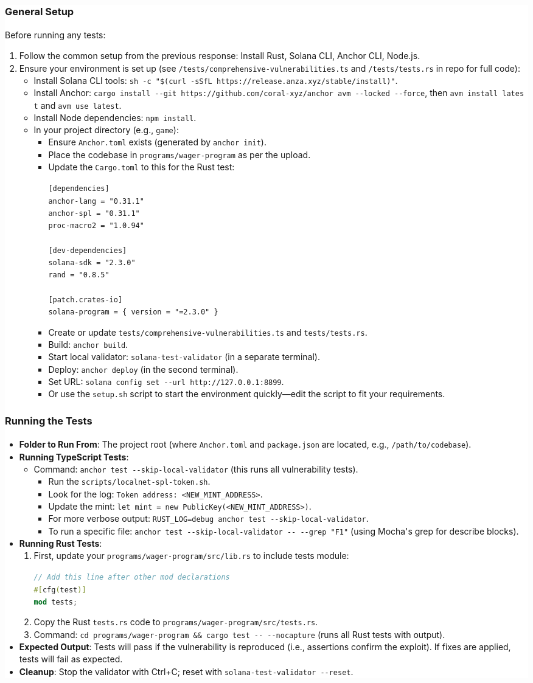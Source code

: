 ### General Setup
Before running any tests:
1. Follow the common setup from the previous response: Install Rust, Solana CLI, Anchor CLI, Node.js.
2. Ensure your environment is set up (see `/tests/comprehensive-vulnerabilities.ts` and `/tests/tests.rs` in repo for full code):
   - Install Solana CLI tools: `sh -c "$(curl -sSfL https://release.anza.xyz/stable/install)"`.
   - Install Anchor: `cargo install --git https://github.com/coral-xyz/anchor avm --locked --force`, then `avm install latest` and `avm use latest`.
   - Install Node dependencies: `npm install`.
   - In your project directory (e.g., `game`):
     - Ensure `Anchor.toml` exists (generated by `anchor init`).
     - Place the codebase in `programs/wager-program` as per the upload.
     - Update the `Cargo.toml` to this for the Rust test:
       ```
       [dependencies]
       anchor-lang = "0.31.1"
       anchor-spl = "0.31.1"
       proc-macro2 = "1.0.94"

       [dev-dependencies]
       solana-sdk = "2.3.0"
       rand = "0.8.5"

       [patch.crates-io]
       solana-program = { version = "=2.3.0" }
       ```
     - Create or update `tests/comprehensive-vulnerabilities.ts` and `tests/tests.rs`.
     - Build: `anchor build`.
     - Start local validator: `solana-test-validator` (in a separate terminal).
     - Deploy: `anchor deploy` (in the second terminal).
     - Set URL: `solana config set --url http://127.0.0.1:8899`.
     - Or use the `setup.sh` script to start the environment quickly—edit the script to fit your requirements.

### Running the Tests
- **Folder to Run From**: The project root (where `Anchor.toml` and `package.json` are located, e.g., `/path/to/codebase`).
- **Running TypeScript Tests**:
  - Command: `anchor test --skip-local-validator` (this runs all vulnerability tests).
    - Run the `scripts/localnet-spl-token.sh`.
    - Look for the log: `Token address: <NEW_MINT_ADDRESS>`.
    - Update the mint: `let mint = new PublicKey(<NEW_MINT_ADDRESS>)`.
    - For more verbose output: `RUST_LOG=debug anchor test --skip-local-validator`.
    - To run a specific file: `anchor test --skip-local-validator -- --grep "F1"` (using Mocha's grep for describe blocks).
- **Running Rust Tests**:
  1. First, update your `programs/wager-program/src/lib.rs` to include tests module:
     ```rust
     // Add this line after other mod declarations
     #[cfg(test)]
     mod tests;
     ```
  2. Copy the Rust `tests.rs` code to `programs/wager-program/src/tests.rs`.
  3. Command: `cd programs/wager-program && cargo test -- --nocapture` (runs all Rust tests with output).
- **Expected Output**: Tests will pass if the vulnerability is reproduced (i.e., assertions confirm the exploit). If fixes are applied, tests will fail as expected.
- **Cleanup**: Stop the validator with Ctrl+C; reset with `solana-test-validator --reset`.
